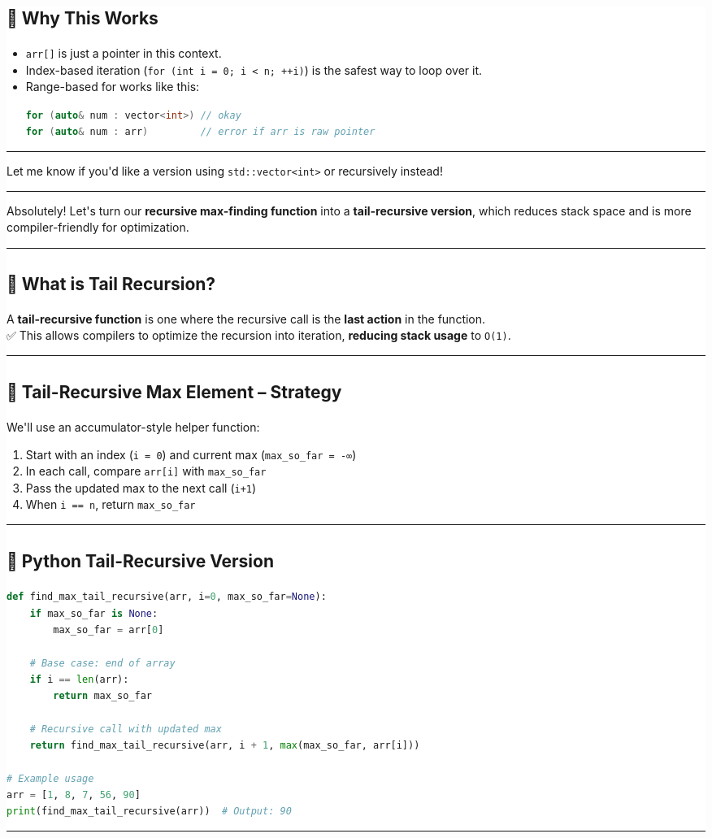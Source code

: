 
## 🧠 Why This Works
- `arr[]` is just a pointer in this context.
- Index-based iteration (`for (int i = 0; i < n; ++i)`) is the safest way to loop over it.
- Range-based for works like this:
  ```cpp
  for (auto& num : vector<int>) // okay
  for (auto& num : arr)         // error if arr is raw pointer
  ```

---

Let me know if you'd like a version using `std::vector<int>` or recursively instead!

---

Absolutely! Let's turn our **recursive max-finding function** into a **tail-recursive version**, which reduces stack space and is more compiler-friendly for optimization.

---

## 🧠 What is Tail Recursion?

A **tail-recursive function** is one where the recursive call is the **last action** in the function.  
✅ This allows compilers to optimize the recursion into iteration, **reducing stack usage** to `O(1)`.

---

## 🎯 Tail-Recursive Max Element – Strategy

We'll use an accumulator-style helper function:

1. Start with an index (`i = 0`) and current max (`max_so_far = -∞`)
2. In each call, compare `arr[i]` with `max_so_far`
3. Pass the updated max to the next call (`i+1`)
4. When `i == n`, return `max_so_far`

---

## 🐍 Python Tail-Recursive Version

```python
def find_max_tail_recursive(arr, i=0, max_so_far=None):
    if max_so_far is None:
        max_so_far = arr[0]

    # Base case: end of array
    if i == len(arr):
        return max_so_far

    # Recursive call with updated max
    return find_max_tail_recursive(arr, i + 1, max(max_so_far, arr[i]))

# Example usage
arr = [1, 8, 7, 56, 90]
print(find_max_tail_recursive(arr))  # Output: 90
```

---
